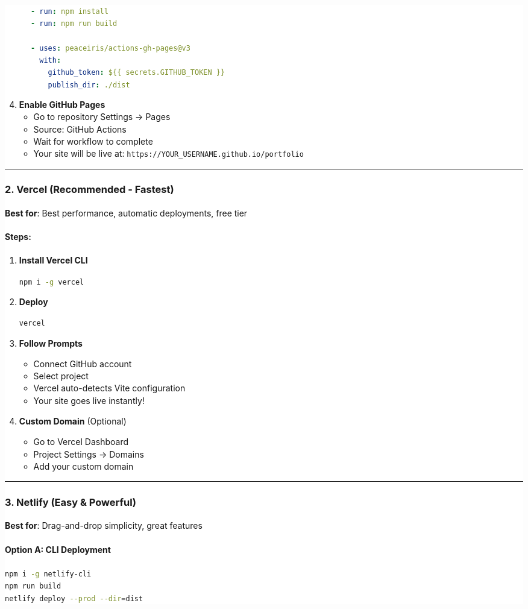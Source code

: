    ```yaml
         - run: npm install
         - run: npm run build
         
         - uses: peaceiris/actions-gh-pages@v3
           with:
             github_token: ${{ secrets.GITHUB_TOKEN }}
             publish_dir: ./dist
   ```

4. **Enable GitHub Pages**
   - Go to repository Settings → Pages
   - Source: GitHub Actions
   - Wait for workflow to complete
   - Your site will be live at: `https://YOUR_USERNAME.github.io/portfolio`

---

### 2. Vercel (Recommended - Fastest)

**Best for**: Best performance, automatic deployments, free tier

#### Steps:

1. **Install Vercel CLI**
   ```bash
   npm i -g vercel
   ```

2. **Deploy**
   ```bash
   vercel
   ```

3. **Follow Prompts**
   - Connect GitHub account
   - Select project
   - Vercel auto-detects Vite configuration
   - Your site goes live instantly!

4. **Custom Domain** (Optional)
   - Go to Vercel Dashboard
   - Project Settings → Domains
   - Add your custom domain

---

### 3. Netlify (Easy & Powerful)

**Best for**: Drag-and-drop simplicity, great features

#### Option A: CLI Deployment

```bash
npm i -g netlify-cli
npm run build
netlify deploy --prod --dir=dist
```
